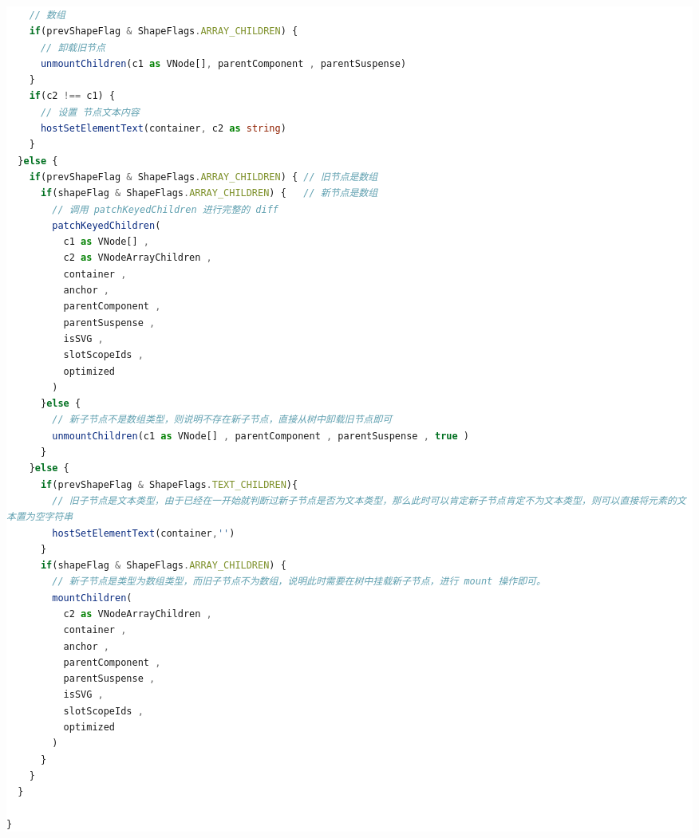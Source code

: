 ```typescript
    // 数组
    if(prevShapeFlag & ShapeFlags.ARRAY_CHILDREN) {
      // 卸载旧节点
      unmountChildren(c1 as VNode[], parentComponent , parentSuspense)
    }
    if(c2 !== c1) {
      // 设置 节点文本内容
      hostSetElementText(container, c2 as string)
    }
  }else {
    if(prevShapeFlag & ShapeFlags.ARRAY_CHILDREN) { // 旧节点是数组
      if(shapeFlag & ShapeFlags.ARRAY_CHILDREN) {   // 新节点是数组
        // 调用 patchKeyedChildren 进行完整的 diff
        patchKeyedChildren(
          c1 as VNode[] ,
          c2 as VNodeArrayChildren ,
          container ,
          anchor ,
          parentComponent ,
          parentSuspense ,
          isSVG ,
          slotScopeIds ,
          optimized
        )
      }else {
        // 新子节点不是数组类型，则说明不存在新子节点，直接从树中卸载旧节点即可
        unmountChildren(c1 as VNode[] , parentComponent , parentSuspense , true )
      }
    }else {
      if(prevShapeFlag & ShapeFlags.TEXT_CHILDREN){
        // 旧子节点是文本类型，由于已经在一开始就判断过新子节点是否为文本类型，那么此时可以肯定新子节点肯定不为文本类型，则可以直接将元素的文本置为空字符串
        hostSetElementText(container,'')
      }
      if(shapeFlag & ShapeFlags.ARRAY_CHILDREN) {
        // 新子节点是类型为数组类型，而旧子节点不为数组，说明此时需要在树中挂载新子节点，进行 mount 操作即可。
        mountChildren(
          c2 as VNodeArrayChildren ,
          container ,
          anchor ,
          parentComponent ,
          parentSuspense ,
          isSVG ,
          slotScopeIds ,
          optimized
        )
      }
    }
  }

}


```
